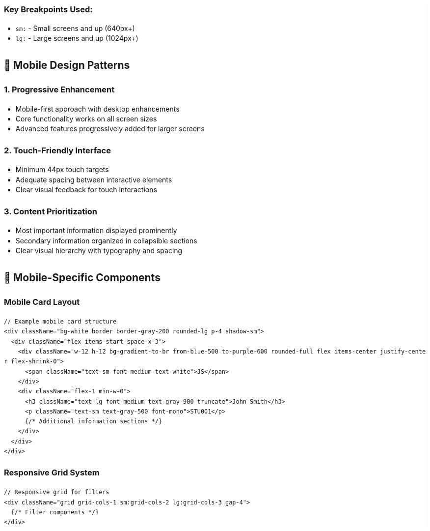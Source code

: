 ### Key Breakpoints Used:
- `sm:` - Small screens and up (640px+)
- `lg:` - Large screens and up (1024px+)

## 🎨 **Mobile Design Patterns**

### 1. **Progressive Enhancement**
- Mobile-first approach with desktop enhancements
- Core functionality works on all screen sizes
- Advanced features progressively added for larger screens

### 2. **Touch-Friendly Interface**
- Minimum 44px touch targets
- Adequate spacing between interactive elements
- Clear visual feedback for touch interactions

### 3. **Content Prioritization**
- Most important information displayed prominently
- Secondary information organized in collapsible sections
- Clear visual hierarchy with typography and spacing

## 📱 **Mobile-Specific Components**

### **Mobile Card Layout**
```tsx
// Example mobile card structure
<div className="bg-white border border-gray-200 rounded-lg p-4 shadow-sm">
  <div className="flex items-start space-x-3">
    <div className="w-12 h-12 bg-gradient-to-br from-blue-500 to-purple-600 rounded-full flex items-center justify-center flex-shrink-0">
      <span className="text-sm font-medium text-white">JS</span>
    </div>
    <div className="flex-1 min-w-0">
      <h3 className="text-lg font-medium text-gray-900 truncate">John Smith</h3>
      <p className="text-sm text-gray-500 font-mono">STU001</p>
      {/* Additional information sections */}
    </div>
  </div>
</div>
```

### **Responsive Grid System**
```tsx
// Responsive grid for filters
<div className="grid grid-cols-1 sm:grid-cols-2 lg:grid-cols-3 gap-4">
  {/* Filter components */}
</div>
```
